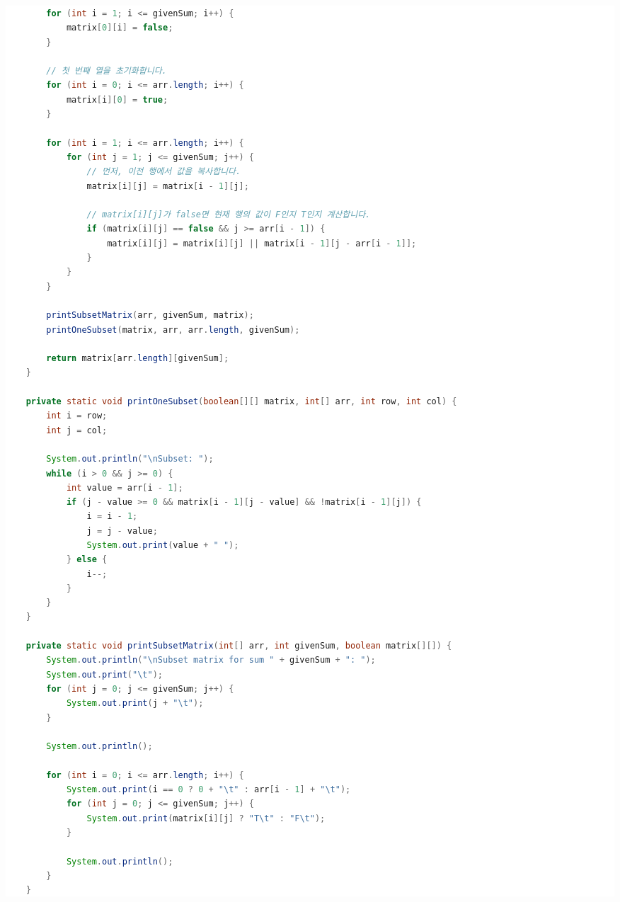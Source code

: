 ```java
        for (int i = 1; i <= givenSum; i++) {
            matrix[0][i] = false;
        }

        // 첫 번째 열을 초기화합니다.
        for (int i = 0; i <= arr.length; i++) {
            matrix[i][0] = true;
        }

        for (int i = 1; i <= arr.length; i++) {
            for (int j = 1; j <= givenSum; j++) {
                // 먼저, 이전 행에서 값을 복사합니다.
                matrix[i][j] = matrix[i - 1][j];

                // matrix[i][j]가 false면 현재 행의 값이 F인지 T인지 계산합니다.
                if (matrix[i][j] == false && j >= arr[i - 1]) {
                    matrix[i][j] = matrix[i][j] || matrix[i - 1][j - arr[i - 1]];
                }
            }
        }

        printSubsetMatrix(arr, givenSum, matrix);
        printOneSubset(matrix, arr, arr.length, givenSum);

        return matrix[arr.length][givenSum];
    }

    private static void printOneSubset(boolean[][] matrix, int[] arr, int row, int col) {
        int i = row;
        int j = col;

        System.out.println("\nSubset: ");
        while (i > 0 && j >= 0) {
            int value = arr[i - 1];
            if (j - value >= 0 && matrix[i - 1][j - value] && !matrix[i - 1][j]) {
                i = i - 1;
                j = j - value;
                System.out.print(value + " ");
            } else {
                i--;
            }
        }
    }

    private static void printSubsetMatrix(int[] arr, int givenSum, boolean matrix[][]) {
        System.out.println("\nSubset matrix for sum " + givenSum + ": ");
        System.out.print("\t");
        for (int j = 0; j <= givenSum; j++) {
            System.out.print(j + "\t");
        }

        System.out.println();

        for (int i = 0; i <= arr.length; i++) {
            System.out.print(i == 0 ? 0 + "\t" : arr[i - 1] + "\t");
            for (int j = 0; j <= givenSum; j++) {
                System.out.print(matrix[i][j] ? "T\t" : "F\t");
            }

            System.out.println();
        }
    }
``` 